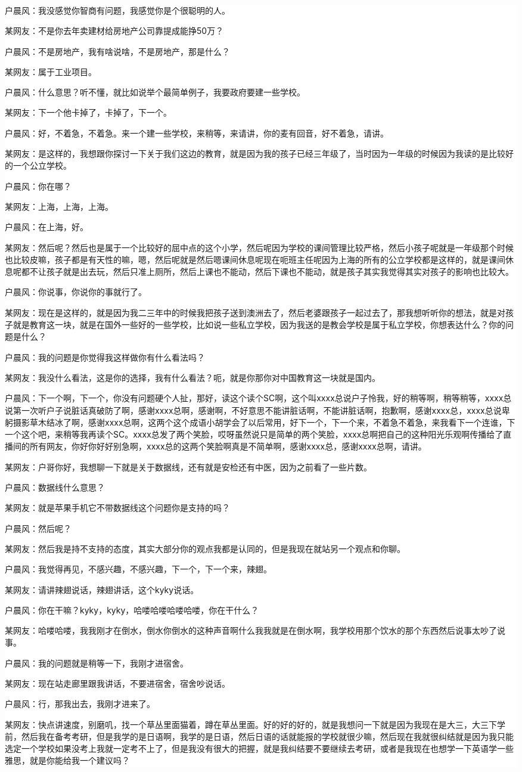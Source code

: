 户晨风：我没感觉你智商有问题，我感觉你是个很聪明的人。

某网友：不是你去年卖建材给房地产公司靠提成能挣50万？

户晨风：不是房地产，我有啥说啥，不是房地产，那是什么？

某网友：属于工业项目。

户晨风：什么意思？听不懂，就比如说举个最简单例子，我要政府要建一些学校。

某网友：下一个他卡掉了，卡掉了，下一个。

户晨风：好，不着急，不着急。来一个建一些学校，来稍等，来请讲，你的麦有回音，好不着急，请讲。

某网友：是这样的，我想跟你探讨一下关于我们这边的教育，就是因为我的孩子已经三年级了，当时因为一年级的时候因为我读的是比较好的一个公立学校。

户晨风：你在哪？

某网友：上海，上海，上海。

户晨风：在上海，好。

某网友：然后呢？然后也是属于一个比较好的屈中点的这个小学，然后呢因为学校的课间管理比较严格，然后小孩子呢就是一年级那个时候也比较皮嘛，孩子都是有天性的嘛，嗯，然后呢就是然后嗯课间休息呢现在呃班主任呢因为上海的所有的公立学校都是这样的，就是课间休息呢都不让孩子就是出去玩，然后只准上厕所，然后上课也不能动，然后下课也不能动，就是孩子其实我觉得其实对孩子的影响也比较大。

户晨风：你说事，你说你的事就行了。

某网友：现在是这样的，就是因为我二三年中的时候我把孩子送到澳洲去了，然后老婆跟孩子一起过去了，那我想听听你的想法，就是对孩子就是教育这一块，就是在国外一些好的一些学校，比如说一些私立学校，因为我送的是教会学校是属于私立学校，你想表达什么？你的问题是什么？

户晨风：我的问题是你觉得我这样做你有什么看法吗？

某网友：我没什么看法，这是你的选择，我有什么看法？呃，就是你那你对中国教育这一块就是国内。

户晨风：下一个啊，下一个，你没有问题硬个人扯，那好，读这个读个SC啊，这个叫xxxx总说户子怜我，好的稍等啊，稍等稍等，xxxx总说第一次听户子说脏话真破防了啊，感谢xxxx总啊，感谢啊，不好意思不能讲脏话啊，不能讲脏话啊，抱歉啊，感谢xxxx总，xxxx总说卑躬摄影草木结冰了啊，感谢xxxx总啊，这两个这个成语小胡学会了以后常用，好下一个，下一个来，不着急不着急，来我看下一个连谁，下一个这个吧，来稍等我再读个SC。xxxx总发了两个笑脸，哎呀虽然说只是简单的两个笑脸，xxxx总啊把自己的这种阳光乐观啊传播给了直播间的所有网友，你好你好好别急啊，xxxx总的这两个笑脸啊真是不简单啊，感谢xxxx总，感谢xxxx总啊，请讲。

某网友：户哥你好，我想聊一下就是关于数据线，还有就是安检还有中医，因为之前看了一些片数。

户晨风：数据线什么意思？

某网友：就是苹果手机它不带数据线这个问题你是支持的吗？

户晨风：然后呢？

某网友：然后我是持不支持的态度，其实大部分你的观点我都是认同的，但是我现在就站另一个观点和你聊。

户晨风：我觉得再见，不感兴趣，不感兴趣，下一个，下一个来，辣翅。

某网友：请讲辣翅说话，辣翅讲话，这个kyky说话。

户晨风：你在干嘛？kyky，kyky，哈喽哈喽哈喽哈喽，你在干什么？

某网友：哈喽哈喽，我我刚才在倒水，倒水你倒水的这种声音啊什么我我就是在倒水啊，我学校用那个饮水的那个东西然后说事太吵了说事。

户晨风：我的问题就是稍等一下，我刚才进宿舍。

某网友：现在站走廊里跟我讲话，不要进宿舍，宿舍吵说话。

户晨风：行，那我出去，我刚才进来了。

某网友：快点讲速度，别磨叽，找一个草丛里面猫着，蹲在草丛里面。好的好的好的，就是我想问一下就是因为我现在是大三，大三下学前，然后我在备考考研，但是我学的是日语啊，我学的是日语，然后日语的话就能报的学校就很少嘛，然后现在我就很纠结就是因为我只能选定一个学校如果没考上我就一定考不上了，但是我没有很大的把握，就是我纠结要不要继续去考研，或者是我现在也想学一下英语学一些雅思，就是你能给我一个建议吗？
